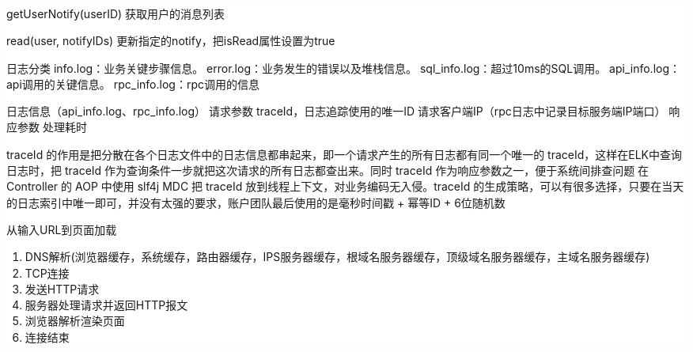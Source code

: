getUserNotify(userID)
获取用户的消息列表

read(user, notifyIDs)
更新指定的notify，把isRead属性设置为true


日志分类
info.log：业务关键步骤信息。
error.log：业务发生的错误以及堆栈信息。
sql_info.log：超过10ms的SQL调用。
api_info.log：api调用的关键信息。
rpc_info.log：rpc调用的信息

日志信息（api_info.log、rpc_info.log）
请求参数
traceId，日志追踪使用的唯一ID
请求客户端IP（rpc日志中记录目标服务端IP端口）
响应参数
处理耗时

traceId 的作用是把分散在各个日志文件中的日志信息都串起来，即一个请求产生的所有日志都有同一个唯一的 traceId，这样在ELK中查询日志时，把 traceId 作为查询条件一步就把这次请求的所有日志都查出来。同时 traceId 作为响应参数之一，便于系统间排查问题
在 Controller 的 AOP 中使用 slf4j MDC 把 traceId 放到线程上下文，对业务编码无入侵。traceId 的生成策略，可以有很多选择，只要在当天的日志索引中唯一即可，并没有太强的要求，账户团队最后使用的是毫秒时间戳 + 幂等ID + 6位随机数

从输入URL到页面加载
1. DNS解析(浏览器缓存，系统缓存，路由器缓存，IPS服务器缓存，根域名服务器缓存，顶级域名服务器缓存，主域名服务器缓存)
2. TCP连接
3. 发送HTTP请求
4. 服务器处理请求并返回HTTP报文
5. 浏览器解析渲染页面
6. 连接结束








